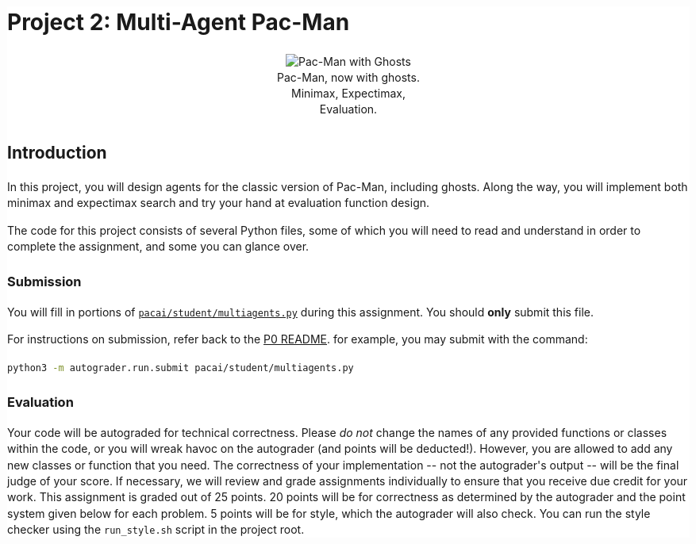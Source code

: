 # Project 2: Multi-Agent Pac-Man

<p align="center">
    <img alt="Pac-Man with Ghosts" src="images/pacman-reflex.gif" width="400px">
    </br>
    Pac-Man, now with ghosts.</br>
    Minimax, Expectimax,</br>
    Evaluation.
</p>

## Introduction

In this project, you will design agents for the classic version of Pac-Man, including ghosts.
Along the way, you will implement both minimax and expectimax search and try your hand at evaluation function design.

The code for this project consists of several Python files,
some of which you will need to read and understand in order to complete the assignment, and some you can glance over.

### Submission

You will fill in portions of
[`pacai/student/multiagents.py`](https://github.com/linqs/pacman/blob/main/pacai/student/multiagents.py)
during this assignment.
You should **only** submit this file.

For instructions on submission,
refer back to the [P0 README](../p0/README.md).
for example, you may submit with the command:
```sh
python3 -m autograder.run.submit pacai/student/multiagents.py
```

### Evaluation

Your code will be autograded for technical correctness.
Please _do not_ change the names of any provided functions or classes within the code,
or you will wreak havoc on the autograder (and points will be deducted!).
However, you are allowed to add any new classes or function that you need.
The correctness of your implementation -- not the autograder's output -- will be the final judge of your score.
If necessary, we will review and grade assignments individually to ensure that you receive due credit for your work.
This assignment is graded out of 25 points.
20 points will be for correctness as determined by the autograder and the point system given below for each problem.
5 points will be for style, which the autograder will also check.
You can run the style checker using the `run_style.sh` script in the project root.
